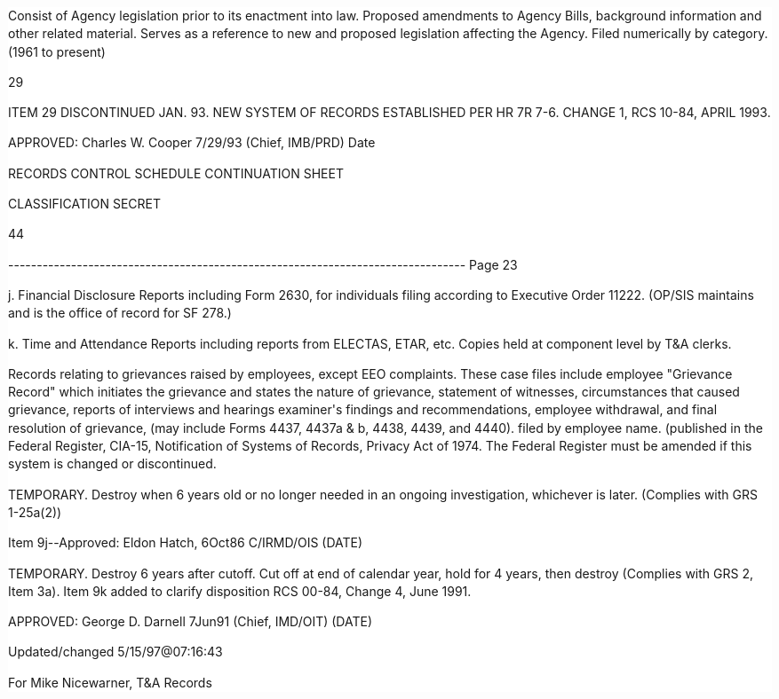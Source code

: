 Consist of Agency legislation prior to its
enactment into law. Proposed amendments to
Agency Bills, background information and
other related material. Serves as a
reference to new and proposed legislation
affecting the Agency. Filed numerically by
category. (1961 to present)

29

ITEM 29 DISCONTINUED JAN. 93.
NEW SYSTEM OF RECORDS ESTABLISHED
PER HR 7R 7-6.
CHANGE 1, RCS 10-84, APRIL 1993.

APPROVED: Charles W. Cooper 7/29/93
(Chief, IMB/PRD) Date

RECORDS CONTROL SCHEDULE
CONTINUATION SHEET

CLASSIFICATION
SECRET

44


-------------------------------------------------------------------------------- Page 23

j. Financial Disclosure Reports including Form 2630, for individuals filing according to Executive Order 11222. (OP/SIS maintains and is the office of record for SF 278.)

k. Time and Attendance Reports including reports from ELECTAS, ETAR, etc. Copies held at component level by T&A clerks.

Records relating to grievances raised by employees, except EEO complaints. These case files include employee "Grievance Record" which initiates the grievance and states the nature of grievance, statement of witnesses, circumstances that caused grievance, reports of interviews and hearings examiner's findings and recommendations, employee withdrawal, and final resolution of grievance, (may include Forms 4437, 4437a & b, 4438, 4439, and 4440). filed by employee name. (published in the Federal Register, CIA-15, Notification of Systems of Records, Privacy Act of 1974. The Federal Register must be amended if this system is changed or discontinued.

TEMPORARY. Destroy when 6 years old or no longer needed in an ongoing investigation, whichever is later. (Complies with GRS 1-25a(2))

Item 9j--Approved: Eldon Hatch, 6Oct86
C/IRMD/OIS (DATE)

TEMPORARY. Destroy 6 years after cutoff. Cut off at end of calendar year, hold for 4 years, then destroy (Complies with GRS 2, Item 3a).
Item 9k added to clarify disposition RCS 00-84, Change 4, June 1991.

APPROVED: George D. Darnell 7Jun91
(Chief, IMD/OIT) (DATE)

Updated/changed 5/15/97@07:16:43

For Mike Nicewarner, T&A Records

